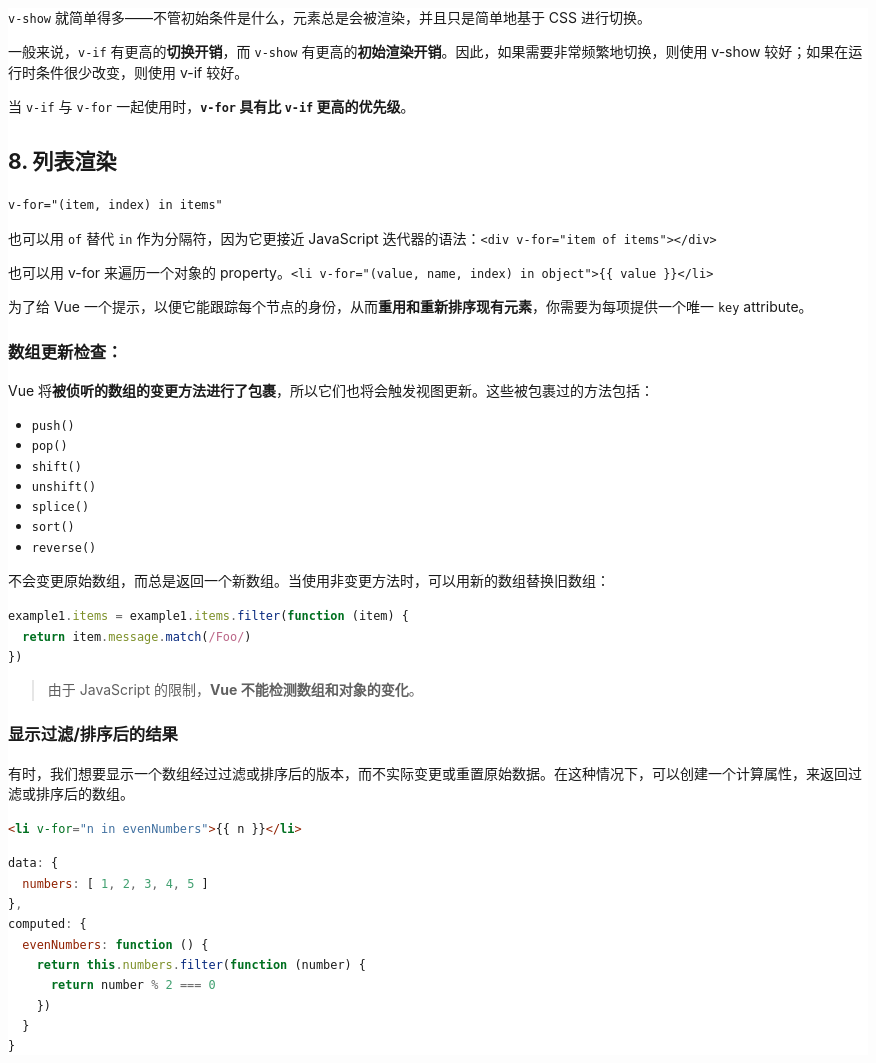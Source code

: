 `v-show` 就简单得多——不管初始条件是什么，元素总是会被渲染，并且只是简单地基于 CSS 进行切换。

一般来说，`v-if` 有更高的**切换开销**，而 `v-show` 有更高的**初始渲染开销**。因此，如果需要非常频繁地切换，则使用 v-show 较好；如果在运行时条件很少改变，则使用 v-if 较好。

当 `v-if` 与 `v-for` 一起使用时，**`v-for` 具有比 `v-if` 更高的优先级**。

## 8. 列表渲染

`v-for="(item, index) in items"`

也可以用 `of` 替代 `in` 作为分隔符，因为它更接近 JavaScript 迭代器的语法：`<div v-for="item of items"></div>`

也可以用 v-for 来遍历一个对象的 property。`<li v-for="(value, name, index) in object">{{ value }}</li>`

为了给 Vue 一个提示，以便它能跟踪每个节点的身份，从而**重用和重新排序现有元素**，你需要为每项提供一个唯一 `key` attribute。

### 数组更新检查：

Vue 将**被侦听的数组的变更方法进行了包裹**，所以它们也将会触发视图更新。这些被包裹过的方法包括：

- `push()`
- `pop()`
- `shift()`
- `unshift()`
- `splice()`
- `sort()`
- `reverse()`

不会变更原始数组，而总是返回一个新数组。当使用非变更方法时，可以用新的数组替换旧数组：

```js
example1.items = example1.items.filter(function (item) {
  return item.message.match(/Foo/)
})
```

> 由于 JavaScript 的限制，**Vue 不能检测数组和对象的变化**。

### 显示过滤/排序后的结果

有时，我们想要显示一个数组经过过滤或排序后的版本，而不实际变更或重置原始数据。在这种情况下，可以创建一个计算属性，来返回过滤或排序后的数组。

```html
<li v-for="n in evenNumbers">{{ n }}</li>
```

```js
data: {
  numbers: [ 1, 2, 3, 4, 5 ]
},
computed: {
  evenNumbers: function () {
    return this.numbers.filter(function (number) {
      return number % 2 === 0
    })
  }
}
```
